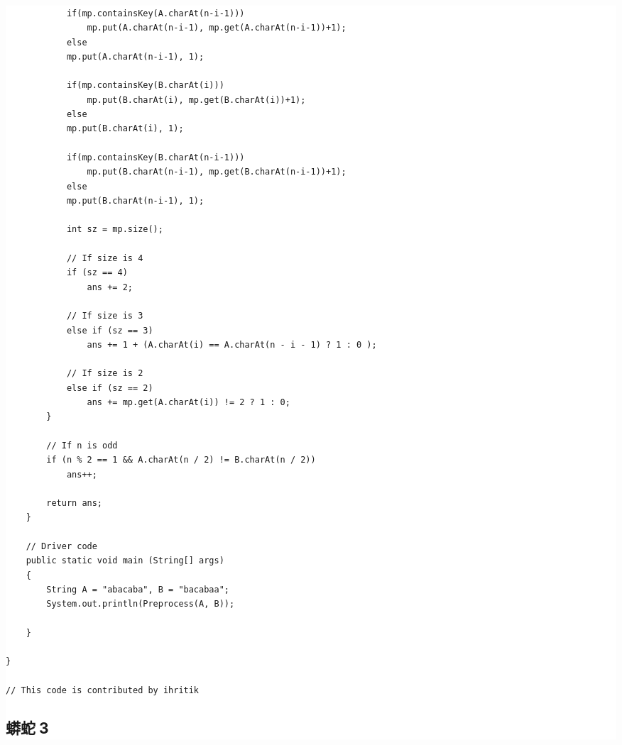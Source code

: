 ```
            if(mp.containsKey(A.charAt(n-i-1)))
                mp.put(A.charAt(n-i-1), mp.get(A.charAt(n-i-1))+1);
            else
            mp.put(A.charAt(n-i-1), 1);

            if(mp.containsKey(B.charAt(i)))
                mp.put(B.charAt(i), mp.get(B.charAt(i))+1);
            else
            mp.put(B.charAt(i), 1);

            if(mp.containsKey(B.charAt(n-i-1)))
                mp.put(B.charAt(n-i-1), mp.get(B.charAt(n-i-1))+1);
            else
            mp.put(B.charAt(n-i-1), 1);

            int sz = mp.size();

            // If size is 4
            if (sz == 4)
                ans += 2;

            // If size is 3
            else if (sz == 3)
                ans += 1 + (A.charAt(i) == A.charAt(n - i - 1) ? 1 : 0 );

            // If size is 2
            else if (sz == 2)
                ans += mp.get(A.charAt(i)) != 2 ? 1 : 0;
        }

        // If n is odd
        if (n % 2 == 1 && A.charAt(n / 2) != B.charAt(n / 2))
            ans++;

        return ans;
    }

    // Driver code
    public static void main (String[] args)
    {
        String A = "abacaba", B = "bacabaa";
        System.out.println(Preprocess(A, B));

    }

}

// This code is contributed by ihritik
```

## 蟒蛇 3

